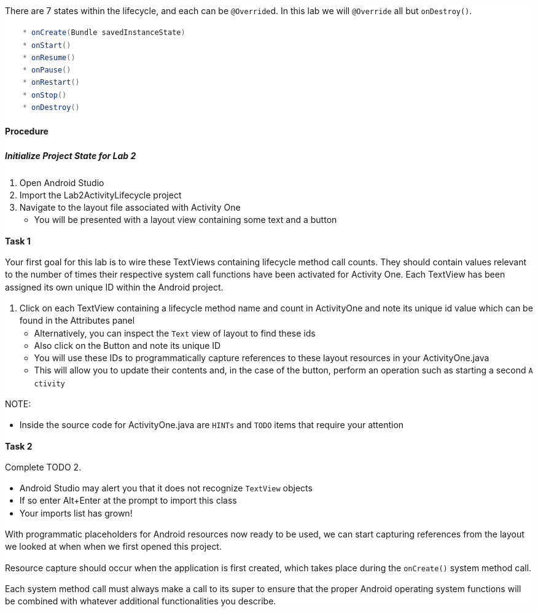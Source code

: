 There are 7 states within the lifecycle, and each can be ```@Override```d. In this lab we will ```@Override``` all but ```onDestroy()```.

```java
	* onCreate(Bundle savedInstanceState)
	* onStart()
	* onResume()
	* onPause()
	* onRestart()
	* onStop()
	* onDestroy()
```

#### Procedure

##### Initialize Project State for Lab 2

1. Open Android Studio
2. Import the Lab2ActivityLifecycle project
3. Navigate to the layout file associated with Activity One
	* You will be presented with a layout view containing some text and a button

**Task 1**

Your first goal for this lab is to wire these TextViews containing lifecycle method call counts.  They should contain values relevant to the number of times their respective system call functions have been activated for Activity One.  Each TextView has been assigned its own unique ID within the Android project.

1. Click on each TextView containing a lifecycle method name and count in ActivityOne and note its unique id value which can be found in the Attributes panel
	* Alternatively, you can inspect the `Text` view of layout to find these ids
	* Also click on the Button and note its unique ID
	* You will use these IDs to programmatically capture references to these layout resources in your ActivityOne.java
	* This will allow you to update their contents and, in the case of the button, perform an operation such as starting a second ```Activity```

NOTE:
* Inside the source code for ActivityOne.java are ```HINTs``` and ```TODO``` items that require your attention 	

**Task 2**

Complete TODO 2.
* Android Studio may alert you that it does not recognize ```TextView``` objects
* If so enter Alt+Enter at the prompt to import this class
* Your imports list has grown!

With programmatic placeholders for Android resources now ready to be used, we can start capturing references from the layout we looked at when when we first opened this project.  

Resource capture should occur when the application is first created, which takes place during the ```onCreate()``` system method call.

Each system method call must always make a call to its super to ensure that the proper Android operating system functions will be combined with whatever additional functionalities you describe.
